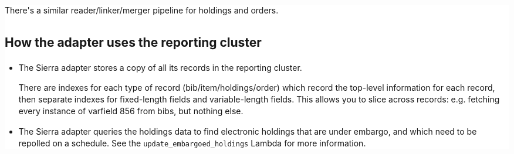 There's a similar reader/linker/merger pipeline for holdings and orders.



## How the adapter uses the reporting cluster

-   The Sierra adapter stores a copy of all its records in the reporting cluster.

    There are indexes for each type of record (bib/item/holdings/order) which record the top-level information for each record, then separate indexes for fixed-length fields and variable-length fields.
    This allows you to slice across records: e.g. fetching every instance of varfield 856 from bibs, but nothing else.

-   The Sierra adapter queries the holdings data to find electronic holdings that are under embargo, and which need to be repolled on a schedule.
    See the `update_embargoed_holdings` Lambda for more information.
